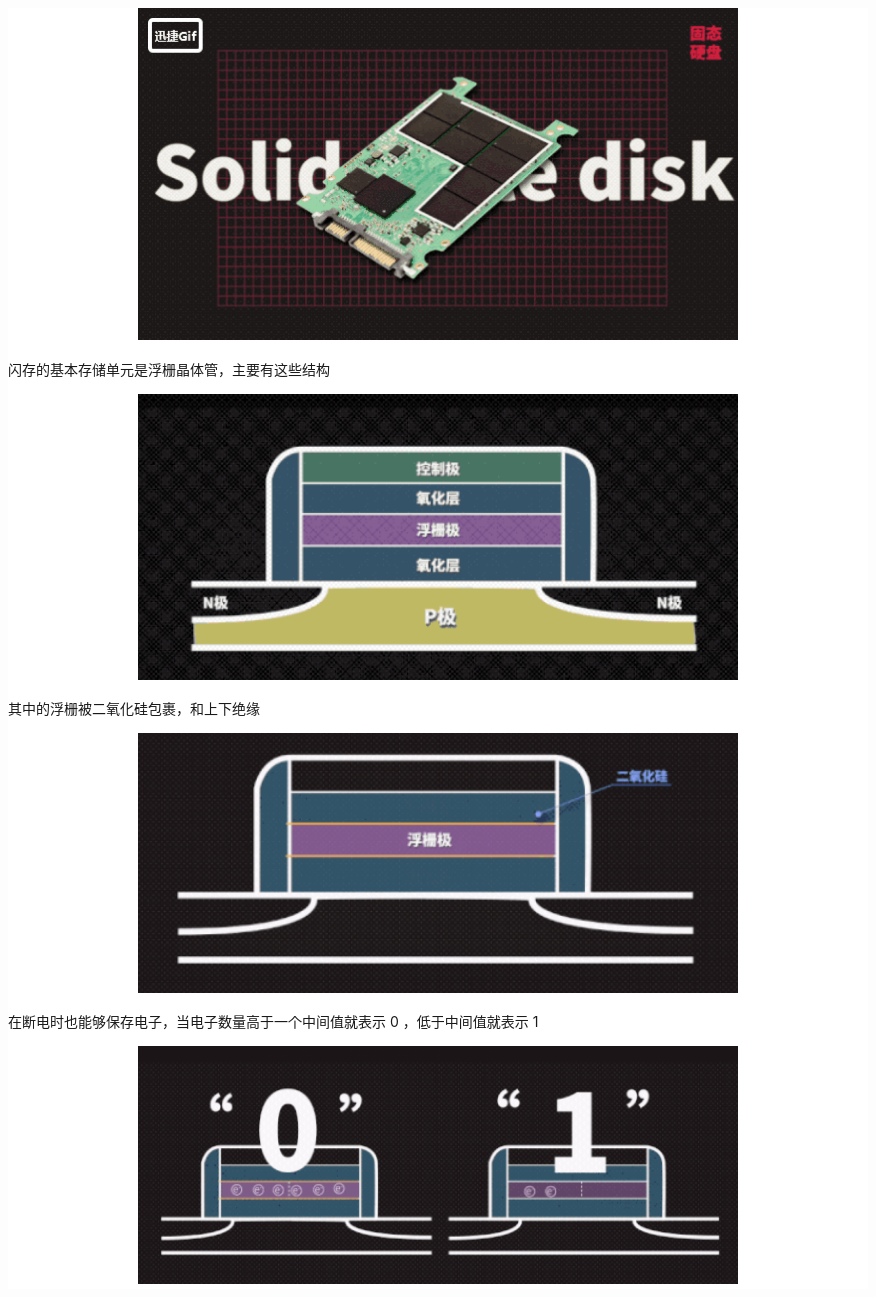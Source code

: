 <p align="center"><img src=./picture/Computer-Knowledge-storage-device-06.gif width=600 /></p>

闪存的基本存储单元是浮栅晶体管，主要有这些结构

<p align="center"><img src=./picture/Computer-Knowledge-storage-device-07.png width=600 /></p>

其中的浮栅被二氧化硅包裹，和上下绝缘

<p align="center"><img src=./picture/Computer-Knowledge-storage-device-08.png width=600 /></p>

在断电时也能够保存电子，当电子数量高于一个中间值就表示 0 ，低于中间值就表示 1 

<p align="center"><img src=./picture/Computer-Knowledge-storage-device-09.png width=600 /></p>

